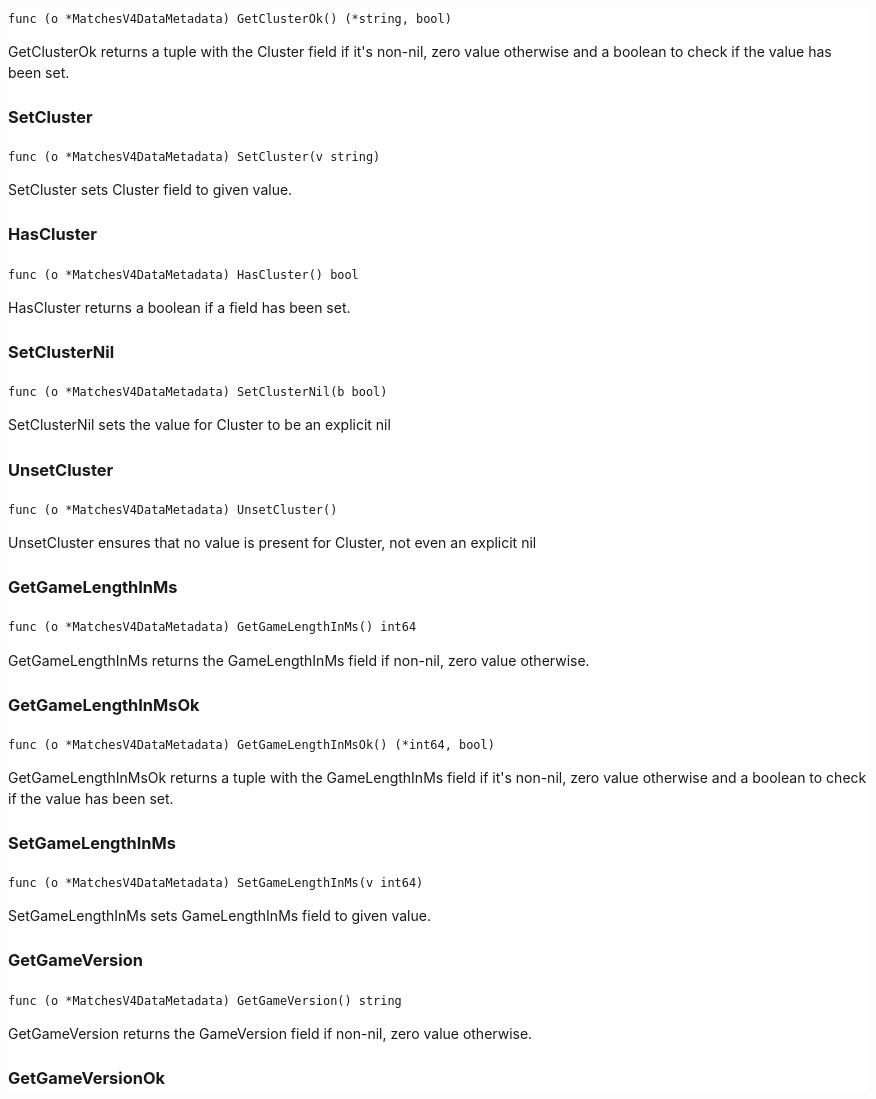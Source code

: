 `func (o *MatchesV4DataMetadata) GetClusterOk() (*string, bool)`

GetClusterOk returns a tuple with the Cluster field if it's non-nil, zero value otherwise
and a boolean to check if the value has been set.

### SetCluster

`func (o *MatchesV4DataMetadata) SetCluster(v string)`

SetCluster sets Cluster field to given value.

### HasCluster

`func (o *MatchesV4DataMetadata) HasCluster() bool`

HasCluster returns a boolean if a field has been set.

### SetClusterNil

`func (o *MatchesV4DataMetadata) SetClusterNil(b bool)`

 SetClusterNil sets the value for Cluster to be an explicit nil

### UnsetCluster
`func (o *MatchesV4DataMetadata) UnsetCluster()`

UnsetCluster ensures that no value is present for Cluster, not even an explicit nil
### GetGameLengthInMs

`func (o *MatchesV4DataMetadata) GetGameLengthInMs() int64`

GetGameLengthInMs returns the GameLengthInMs field if non-nil, zero value otherwise.

### GetGameLengthInMsOk

`func (o *MatchesV4DataMetadata) GetGameLengthInMsOk() (*int64, bool)`

GetGameLengthInMsOk returns a tuple with the GameLengthInMs field if it's non-nil, zero value otherwise
and a boolean to check if the value has been set.

### SetGameLengthInMs

`func (o *MatchesV4DataMetadata) SetGameLengthInMs(v int64)`

SetGameLengthInMs sets GameLengthInMs field to given value.


### GetGameVersion

`func (o *MatchesV4DataMetadata) GetGameVersion() string`

GetGameVersion returns the GameVersion field if non-nil, zero value otherwise.

### GetGameVersionOk
